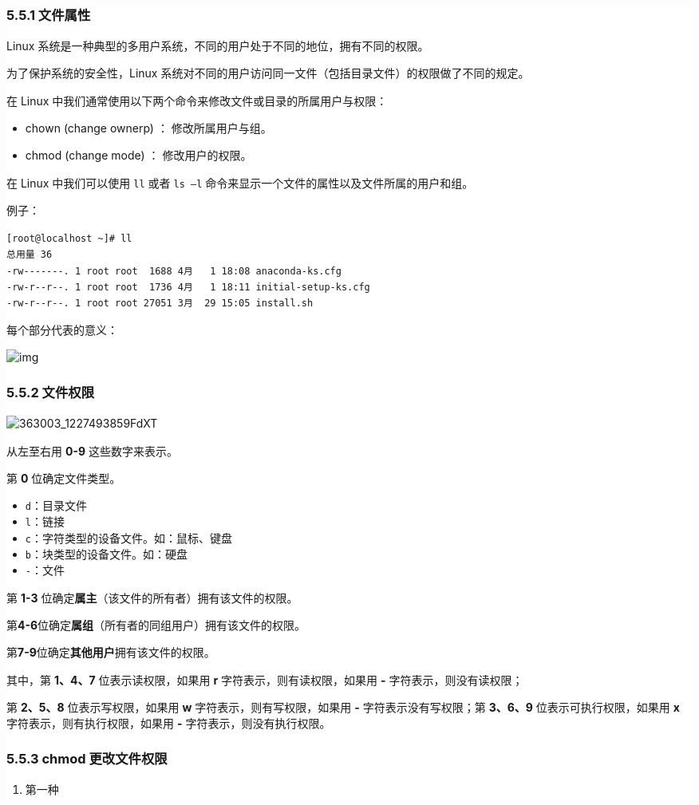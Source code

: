 ### 5.5.1 文件属性

Linux 系统是一种典型的多用户系统，不同的用户处于不同的地位，拥有不同的权限。

为了保护系统的安全性，Linux 系统对不同的用户访问同一文件（包括目录文件）的权限做了不同的规定。

在 Linux 中我们通常使用以下两个命令来修改文件或目录的所属用户与权限：

* chown (change ownerp) ： 修改所属用户与组。

* chmod (change mode) ： 修改用户的权限。

在 Linux 中我们可以使用 `ll` 或者 `ls –l` 命令来显示一个文件的属性以及文件所属的用户和组。

例子：

```
[root@localhost ~]# ll
总用量 36
-rw-------. 1 root root  1688 4月   1 18:08 anaconda-ks.cfg
-rw-r--r--. 1 root root  1736 4月   1 18:11 initial-setup-ks.cfg
-rw-r--r--. 1 root root 27051 3月  29 15:05 install.sh
```

每个部分代表的意义：

![img](./images/Linux笔记/file-llls22.jpg)



### 5.5.2 文件权限

![363003_1227493859FdXT](./images/Linux笔记/363003_1227493859FdXT.png)

从左至右用 **0-9** 这些数字来表示。

第 **0** 位确定文件类型。

* `d`：目录文件
* `l`：链接
* `c`：字符类型的设备文件。如：鼠标、键盘
* `b`：块类型的设备文件。如：硬盘
* `-`：文件

第 **1-3** 位确定**属主**（该文件的所有者）拥有该文件的权限。

第**4-6**位确定**属组**（所有者的同组用户）拥有该文件的权限。

第**7-9**位确定**其他用户**拥有该文件的权限。

其中，第 **1、4、7** 位表示读权限，如果用 **r** 字符表示，则有读权限，如果用 **-** 字符表示，则没有读权限；

第 **2、5、8** 位表示写权限，如果用 **w** 字符表示，则有写权限，如果用 **-** 字符表示没有写权限；第 **3、6、9** 位表示可执行权限，如果用 **x** 字符表示，则有执行权限，如果用 **-** 字符表示，则没有执行权限。

### 5.5.3 chmod 更改文件权限

1. 第一种
